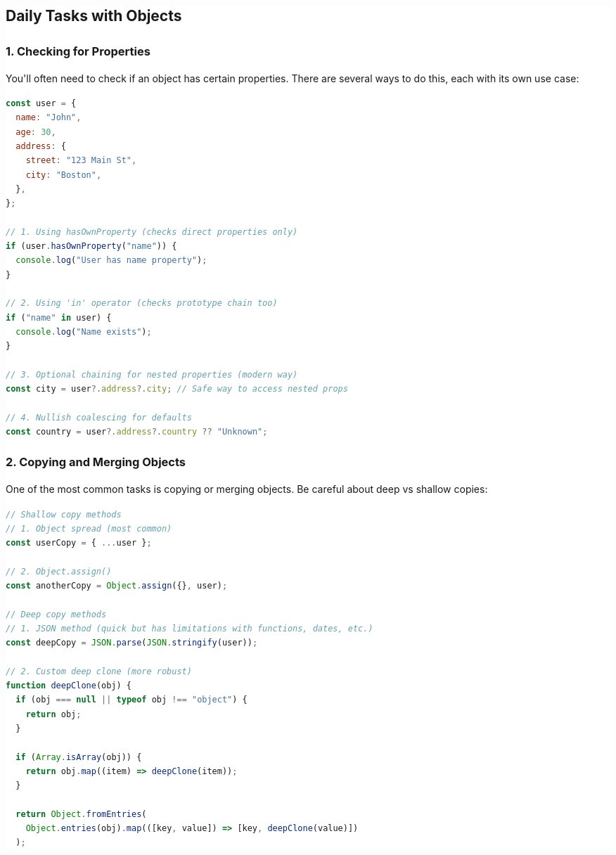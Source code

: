 ## Daily Tasks with Objects

### 1. Checking for Properties

You'll often need to check if an object has certain properties. There are several ways to do this, each with its own use case:

```javascript
const user = {
  name: "John",
  age: 30,
  address: {
    street: "123 Main St",
    city: "Boston",
  },
};

// 1. Using hasOwnProperty (checks direct properties only)
if (user.hasOwnProperty("name")) {
  console.log("User has name property");
}

// 2. Using 'in' operator (checks prototype chain too)
if ("name" in user) {
  console.log("Name exists");
}

// 3. Optional chaining for nested properties (modern way)
const city = user?.address?.city; // Safe way to access nested props

// 4. Nullish coalescing for defaults
const country = user?.address?.country ?? "Unknown";
```

### 2. Copying and Merging Objects

One of the most common tasks is copying or merging objects. Be careful about deep vs shallow copies:

```javascript
// Shallow copy methods
// 1. Object spread (most common)
const userCopy = { ...user };

// 2. Object.assign()
const anotherCopy = Object.assign({}, user);

// Deep copy methods
// 1. JSON method (quick but has limitations with functions, dates, etc.)
const deepCopy = JSON.parse(JSON.stringify(user));

// 2. Custom deep clone (more robust)
function deepClone(obj) {
  if (obj === null || typeof obj !== "object") {
    return obj;
  }

  if (Array.isArray(obj)) {
    return obj.map((item) => deepClone(item));
  }

  return Object.fromEntries(
    Object.entries(obj).map(([key, value]) => [key, deepClone(value)])
  );
```